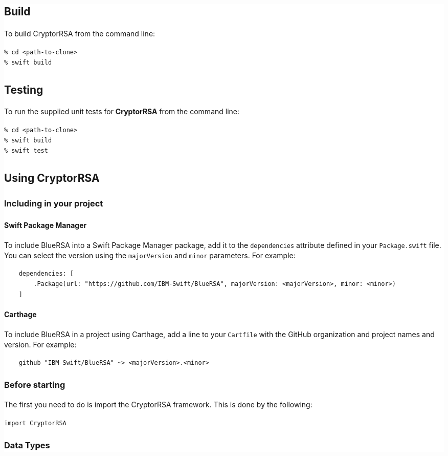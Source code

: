 ## Build

To build CryptorRSA from the command line:

```
% cd <path-to-clone>
% swift build
```

## Testing

To run the supplied unit tests for **CryptorRSA** from the command line:

```
% cd <path-to-clone>
% swift build
% swift test

```

## Using CryptorRSA

### Including in your project

#### Swift Package Manager

To include BlueRSA into a Swift Package Manager package, add it to the `dependencies` attribute defined in your `Package.swift` file. You can select the version using the `majorVersion` and `minor` parameters. For example:
```
	dependencies: [
		.Package(url: "https://github.com/IBM-Swift/BlueRSA", majorVersion: <majorVersion>, minor: <minor>)
	]
```

#### Carthage

To include BlueRSA in a project using Carthage, add a line to your `Cartfile` with the GitHub organization and project names and version. For example:
```
	github "IBM-Swift/BlueRSA" ~> <majorVersion>.<minor>
```

### Before starting

The first you need to do is import the CryptorRSA framework.  This is done by the following:

```
import CryptorRSA
```

### Data Types
